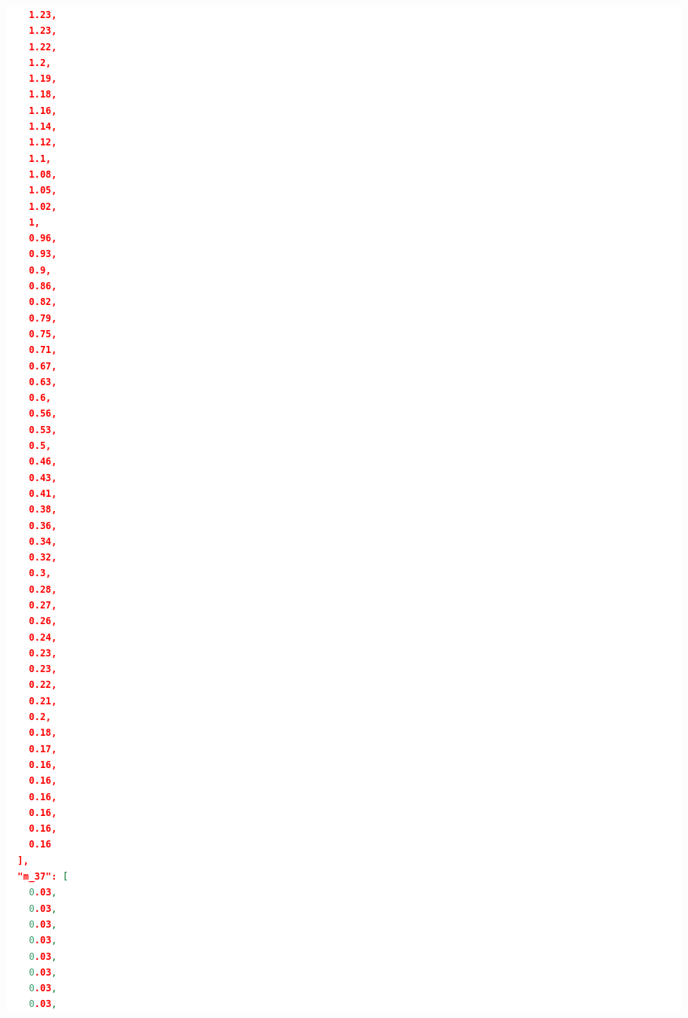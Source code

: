 ```json
    1.23,
    1.23,
    1.22,
    1.2,
    1.19,
    1.18,
    1.16,
    1.14,
    1.12,
    1.1,
    1.08,
    1.05,
    1.02,
    1,
    0.96,
    0.93,
    0.9,
    0.86,
    0.82,
    0.79,
    0.75,
    0.71,
    0.67,
    0.63,
    0.6,
    0.56,
    0.53,
    0.5,
    0.46,
    0.43,
    0.41,
    0.38,
    0.36,
    0.34,
    0.32,
    0.3,
    0.28,
    0.27,
    0.26,
    0.24,
    0.23,
    0.23,
    0.22,
    0.21,
    0.2,
    0.18,
    0.17,
    0.16,
    0.16,
    0.16,
    0.16,
    0.16,
    0.16
  ],
  "m_37": [
    0.03,
    0.03,
    0.03,
    0.03,
    0.03,
    0.03,
    0.03,
    0.03,
```